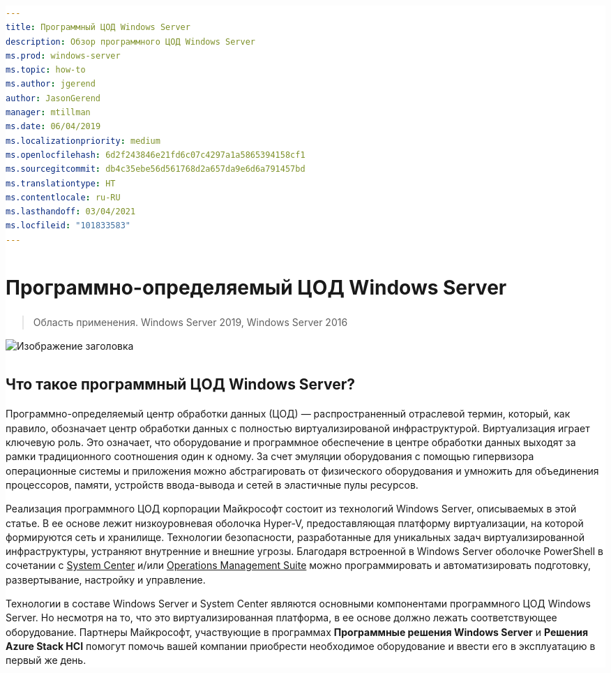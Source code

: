 ```yaml
---
title: Программный ЦОД Windows Server
description: Обзор программного ЦОД Windows Server
ms.prod: windows-server
ms.topic: how-to
ms.author: jgerend
author: JasonGerend
manager: mtillman
ms.date: 06/04/2019
ms.localizationpriority: medium
ms.openlocfilehash: 6d2f243846e21fd6c07c4297a1a5865394158cf1
ms.sourcegitcommit: db4c35ebe56d561768d2a657da9e6d6a791457bd
ms.translationtype: HT
ms.contentlocale: ru-RU
ms.lasthandoff: 03/04/2021
ms.locfileid: "101833583"
---
```

# <a name="windows-server-software-defined-datacenter"></a>Программно-определяемый ЦОД Windows Server

>Область применения. Windows Server 2019, Windows Server 2016

![Изображение заголовка](media/sddc/heading.png)

## <a name="what-is-windows-server-software-defined-datacenter"></a>Что такое программный ЦОД Windows Server?

Программно-определяемый центр обработки данных (ЦОД) — распространенный отраслевой термин, который, как правило, обозначает центр обработки данных с полностью виртуализированой инфраструктурой. Виртуализация играет ключевую роль. Это означает, что оборудование и программное обеспечение в центре обработки данных выходят за рамки традиционного соотношения один к одному. За счет эмуляции оборудования с помощью гипервизора операционные системы и приложения можно абстрагировать от физического оборудования и умножить для объединения процессоров, памяти, устройств ввода-вывода и сетей в эластичные пулы ресурсов.

Реализация программного ЦОД корпорации Майкрософт состоит из технологий Windows Server, описываемых в этой статье. В ее основе лежит низкоуровневая оболочка Hyper-V, предоставляющая платформу виртуализации, на которой формируются сеть и хранилище. Технологии безопасности, разработанные для уникальных задач виртуализированной инфраструктуры, устраняют внутренние и внешние угрозы. Благодаря встроенной в Windows Server оболочке PowerShell в сочетании с [System Center](/system-center/) и/или [Operations Management Suite](/azure/operations-management-suite/operations-management-suite-overview) можно программировать и автоматизировать подготовку, развертывание, настройку и управление.

Технологии в составе Windows Server и System Center являются основными компонентами программного ЦОД Windows Server. Но несмотря на то, что это виртуализированная платформа, в ее основе должно лежать соответствующее оборудование. Партнеры Майкрософт, участвующие в программах **Программные решения Windows Server** и **Решения Azure Stack HCI** помогут помочь вашей компании приобрести необходимое оборудование и ввести его в эксплуатацию в первый же день.
